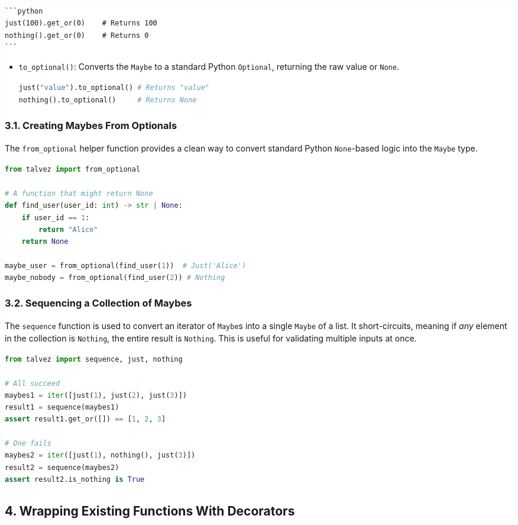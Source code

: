     ```python
    just(100).get_or(0)    # Returns 100
    nothing().get_or(0)    # Returns 0
    ```

*   `to_optional()`: Converts the `Maybe` to a standard Python `Optional`,
    returning the raw value or `None`.

    ```python
    just("value").to_optional() # Returns "value"
    nothing().to_optional()     # Returns None
    ```

### 3.1. Creating Maybes From Optionals

The `from_optional` helper function provides a clean way to convert standard
Python `None`-based logic into the `Maybe` type.

```python
from talvez import from_optional

# A function that might return None
def find_user(user_id: int) -> str | None:
    if user_id == 1:
        return "Alice"
    return None

maybe_user = from_optional(find_user(1))  # Just('Alice')
maybe_nobody = from_optional(find_user(2)) # Nothing
```

### 3.2. Sequencing a Collection of Maybes

The `sequence` function is used to convert an iterator of `Maybe`s into a single
`Maybe` of a list. It short-circuits, meaning if *any* element in the collection
is `Nothing`, the entire result is `Nothing`. This is useful for validating
multiple inputs at once.

```python
from talvez import sequence, just, nothing

# All succeed
maybes1 = iter([just(1), just(2), just(3)])
result1 = sequence(maybes1)
assert result1.get_or([]) == [1, 2, 3]

# One fails
maybes2 = iter([just(1), nothing(), just(3)])
result2 = sequence(maybes2)
assert result2.is_nothing is True
```

## 4. Wrapping Existing Functions With Decorators
